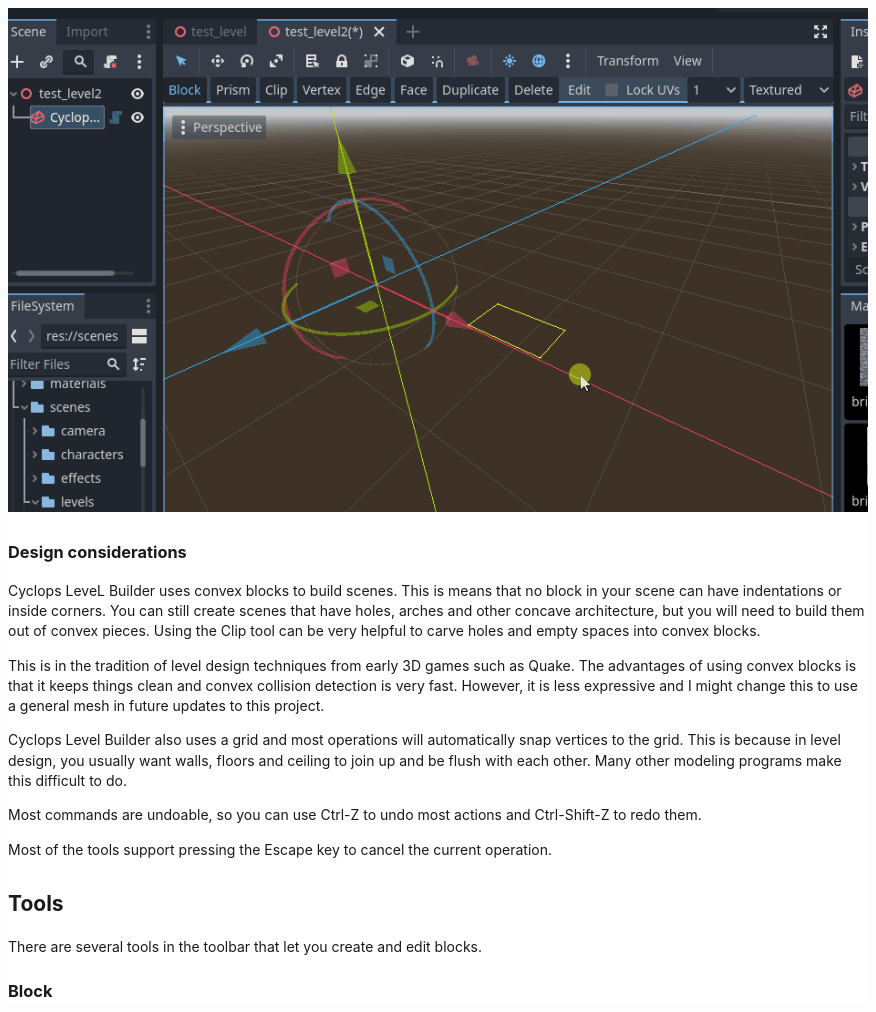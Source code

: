 ![Dragging out your first block](drag_create_cube.gif)

### Design considerations

Cyclops LeveL Builder uses convex blocks to build scenes.  This is means that no block in your scene can have indentations or inside corners.  You can still create scenes that have holes, arches and other concave architecture, but you will need to build them out of convex pieces.  Using the Clip tool can be very helpful to carve holes and empty spaces into convex blocks.

This is in the tradition of level design techniques from early 3D games such as Quake.  The advantages of using convex blocks is that it keeps things clean and convex collision detection is very fast.  However, it is less expressive and I might change this to use a general mesh in future updates to this project. 

Cyclops Level Builder also uses a grid and most operations will automatically snap vertices to the grid.  This is because in level design, you usually want walls, floors and ceiling to join up and be flush with each other.  Many other modeling programs make this difficult to do.

Most commands are undoable, so you can use Ctrl-Z to undo most actions and Ctrl-Shift-Z to redo them.

Most of the tools support pressing the Escape key to cancel the current operation.

## Tools

There are several tools in the toolbar that let you create and edit blocks.

### Block
